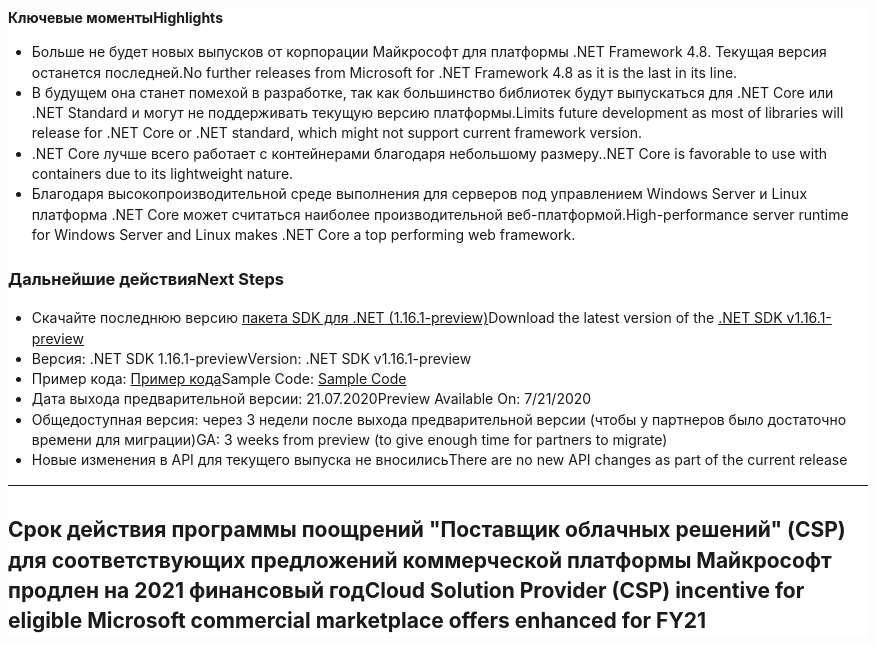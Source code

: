 <span data-ttu-id="af513-162">**Ключевые моменты**</span><span class="sxs-lookup"><span data-stu-id="af513-162">**Highlights**</span></span>
- <span data-ttu-id="af513-163">Больше не будет новых выпусков от корпорации Майкрософт для платформы .NET Framework 4.8. Текущая версия останется последней.</span><span class="sxs-lookup"><span data-stu-id="af513-163">No further releases from Microsoft for .NET Framework 4.8 as it is the last in its line.</span></span>
- <span data-ttu-id="af513-164">В будущем она станет помехой в разработке, так как большинство библиотек будут выпускаться для .NET Core или .NET Standard и могут не поддерживать текущую версию платформы.</span><span class="sxs-lookup"><span data-stu-id="af513-164">Limits future development as most of libraries will release for .NET Core or .NET standard, which might not support current framework version.</span></span>
- <span data-ttu-id="af513-165">.NET Core лучше всего работает с контейнерами благодаря небольшому размеру.</span><span class="sxs-lookup"><span data-stu-id="af513-165">.NET Core is favorable to use with containers due to its lightweight nature.</span></span>
- <span data-ttu-id="af513-166">Благодаря высокопроизводительной среде выполнения для серверов под управлением Windows Server и Linux платформа .NET Core может считаться наиболее производительной веб-платформой.</span><span class="sxs-lookup"><span data-stu-id="af513-166">High-performance server runtime for Windows Server and Linux makes .NET Core a top performing web framework.</span></span>

### <a name="next-steps"></a><span data-ttu-id="af513-167">Дальнейшие действия</span><span class="sxs-lookup"><span data-stu-id="af513-167">Next Steps</span></span>

- <span data-ttu-id="af513-168">Скачайте последнюю версию [пакета SDK для .NET (1.16.1-preview)](https://www.nuget.org/packages/Microsoft.Store.PartnerCenter/1.16.1-preview)</span><span class="sxs-lookup"><span data-stu-id="af513-168">Download the latest version of the [.NET SDK v1.16.1-preview](https://www.nuget.org/packages/Microsoft.Store.PartnerCenter/1.16.1-preview)</span></span>
- <span data-ttu-id="af513-169">Версия: .NET SDK 1.16.1-preview</span><span class="sxs-lookup"><span data-stu-id="af513-169">Version: .NET SDK v1.16.1-preview</span></span> 
- <span data-ttu-id="af513-170">Пример кода: [Пример кода](https://github.com/microsoft/Partner-Center-DotNet-Samples)</span><span class="sxs-lookup"><span data-stu-id="af513-170">Sample Code: [Sample Code](https://github.com/microsoft/Partner-Center-DotNet-Samples)</span></span>
- <span data-ttu-id="af513-171">Дата выхода предварительной версии: 21.07.2020</span><span class="sxs-lookup"><span data-stu-id="af513-171">Preview Available On: 7/21/2020</span></span> 
- <span data-ttu-id="af513-172">Общедоступная версия: через 3 недели после выхода предварительной версии (чтобы у партнеров было достаточно времени для миграции)</span><span class="sxs-lookup"><span data-stu-id="af513-172">GA: 3 weeks from preview (to give enough time for partners to migrate)</span></span> 
- <span data-ttu-id="af513-173">Новые изменения в API для текущего выпуска не вносились</span><span class="sxs-lookup"><span data-stu-id="af513-173">There are no new API changes as part of the current release</span></span>

________________

## <a name="cloud-solution-provider-csp-incentive-for-eligible-microsoft-commercial-marketplace-offers-enhanced-for-fy21"></a><a name="7"></a><span data-ttu-id="af513-174">Срок действия программы поощрений "Поставщик облачных решений" (CSP) для соответствующих предложений коммерческой платформы Майкрософт продлен на 2021 финансовый год</span><span class="sxs-lookup"><span data-stu-id="af513-174">Cloud Solution Provider (CSP) incentive for eligible Microsoft commercial marketplace offers enhanced for FY21</span></span>

